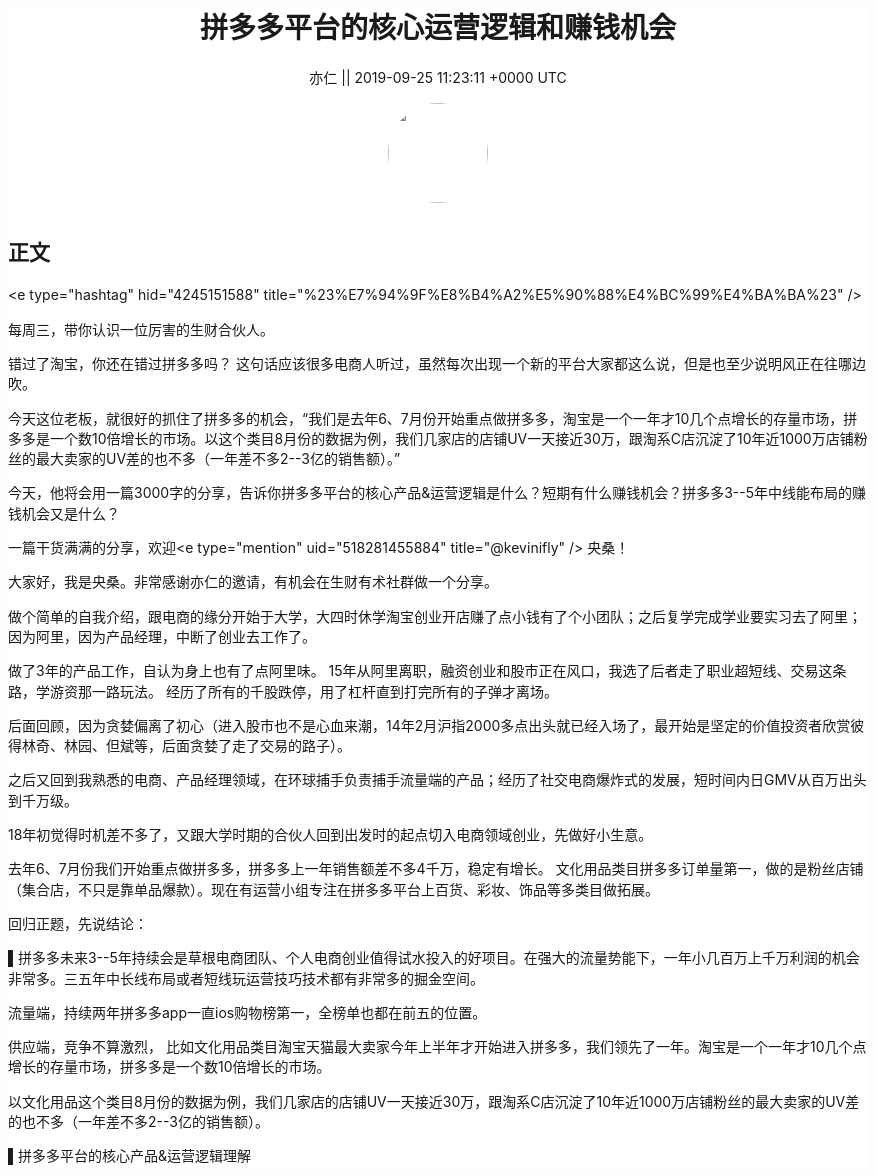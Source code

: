 <h1 align="center">拼多多平台的核心运营逻辑和赚钱机会</h1>




<p align="center">
    <a>亦仁 || 2019-09-25 11:23:11 &#43;0000 UTC</a>
</p>

<div align="center">
    <img src="https://images.zsxq.com/Fn3NQqCN8nuGF86yZPXSbEsl0mb3?e=1590940799&amp;token=kIxbL07-8jAj8w1n4s9zv64FuZZNEATmlU_Vm6zD:pfbNc8W3hS0oYG_hyXXh_rHMHuc=" width="100" height="100" style="border:1px solid;border-radius:50%; color:#ffffff"/>
</div>




## 正文

<div>
&lt;e type=&#34;hashtag&#34; hid=&#34;4245151588&#34; title=&#34;%23%E7%94%9F%E8%B4%A2%E5%90%88%E4%BC%99%E4%BA%BA%23&#34; /&gt; 

每周三，带你认识一位厉害的生财合伙人。

错过了淘宝，你还在错过拼多多吗？ 这句话应该很多电商人听过，虽然每次出现一个新的平台大家都这么说，但是也至少说明风正在往哪边吹。

今天这位老板，就很好的抓住了拼多多的机会，“我们是去年6、7月份开始重点做拼多多，淘宝是一个一年才10几个点增长的存量市场，拼多多是一个数10倍增长的市场。以这个类目8月份的数据为例，我们几家店的店铺UV一天接近30万，跟淘系C店沉淀了10年近1000万店铺粉丝的最大卖家的UV差的也不多（一年差不多2--3亿的销售额）。”

今天，他将会用一篇3000字的分享，告诉你拼多多平台的核心产品&amp;运营逻辑是什么？短期有什么赚钱机会？拼多多3--5年中线能布局的赚钱机会又是什么？

一篇干货满满的分享，欢迎&lt;e type=&#34;mention&#34; uid=&#34;518281455884&#34; title=&#34;@kevinifly&#34; /&gt;  央桑！

大家好，我是央桑。非常感谢亦仁的邀请，有机会在生财有术社群做一个分享。

做个简单的自我介绍，跟电商的缘分开始于大学，大四时休学淘宝创业开店赚了点小钱有了个小团队；之后复学完成学业要实习去了阿里；因为阿里，因为产品经理，中断了创业去工作了。

做了3年的产品工作，自认为身上也有了点阿里味。 15年从阿里离职，融资创业和股市正在风口，我选了后者走了职业超短线、交易这条路，学游资那一路玩法。 经历了所有的千股跌停，用了杠杆直到打完所有的子弹才离场。

后面回顾，因为贪婪偏离了初心（进入股市也不是心血来潮，14年2月沪指2000多点出头就已经入场了，最开始是坚定的价值投资者欣赏彼得林奇、林园、但斌等，后面贪婪了走了交易的路子）。

之后又回到我熟悉的电商、产品经理领域，在环球捕手负责捕手流量端的产品；经历了社交电商爆炸式的发展，短时间内日GMV从百万出头到千万级。

18年初觉得时机差不多了，又跟大学时期的合伙人回到出发时的起点切入电商领域创业，先做好小生意。

去年6、7月份我们开始重点做拼多多，拼多多上一年销售额差不多4千万，稳定有增长。
文化用品类目拼多多订单量第一，做的是粉丝店铺（集合店，不只是靠单品爆款）。现在有运营小组专注在拼多多平台上百货、彩妆、饰品等多类目做拓展。

回归正题，先说结论：

▌拼多多未来3--5年持续会是草根电商团队、个人电商创业值得试水投入的好项目。在强大的流量势能下，一年小几百万上千万利润的机会非常多。三五年中长线布局或者短线玩运营技巧技术都有非常多的掘金空间。

流量端，持续两年拼多多app一直ios购物榜第一，全榜单也都在前五的位置。

供应端，竞争不算激烈， 比如文化用品类目淘宝天猫最大卖家今年上半年才开始进入拼多多，我们领先了一年。淘宝是一个一年才10几个点增长的存量市场，拼多多是一个数10倍增长的市场。

以文化用品这个类目8月份的数据为例，我们几家店的店铺UV一天接近30万，跟淘系C店沉淀了10年近1000万店铺粉丝的最大卖家的UV差的也不多（一年差不多2--3亿的销售额）。

▌拼多多平台的核心产品&amp;运营逻辑理解
